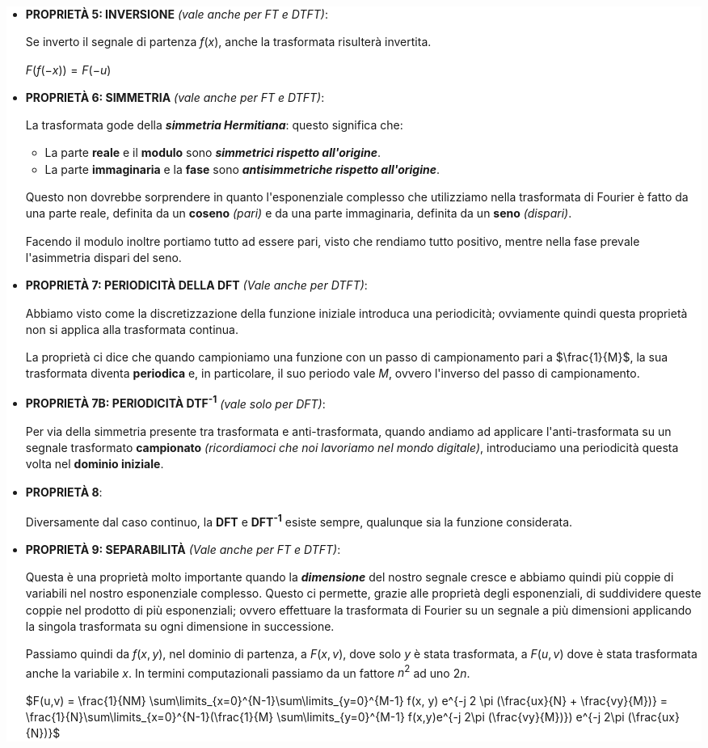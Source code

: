   

- **PROPRIETÀ 5: INVERSIONE** *(vale anche per FT e DTFT)*:

  Se inverto il segnale di partenza $f(x)$, anche la trasformata risulterà invertita.

  $F(f(-x)) = F(-u)$

  

- **PROPRIETÀ 6: SIMMETRIA** *(vale anche per FT e DTFT)*:

  La trasformata gode della ***simmetria Hermitiana***: questo significa che: 

  - La parte **reale** e il **modulo** sono ***simmetrici rispetto all'origine***.
  - La parte **immaginaria** e la **fase** sono ***antisimmetriche rispetto all'origine***.

  Questo non dovrebbe sorprendere in quanto l'esponenziale complesso che utilizziamo nella trasformata di Fourier è fatto da una parte reale, definita da un **coseno** *(pari)* e da una parte immaginaria, definita da un **seno** *(dispari)*.

  Facendo il modulo inoltre portiamo tutto ad essere pari, visto che rendiamo tutto positivo, mentre nella fase prevale l'asimmetria dispari del seno.

  

- **PROPRIETÀ 7: PERIODICITÀ DELLA DFT** *(Vale anche per DTFT)*:

  Abbiamo visto come la discretizzazione della funzione iniziale introduca una periodicità; ovviamente quindi questa proprietà non si applica alla trasformata continua.

  La proprietà ci dice che quando campioniamo una funzione con un passo di campionamento pari a $\frac{1}{M}$, la sua trasformata diventa **periodica** e, in particolare, il suo periodo vale $M$, ovvero l'inverso del passo di campionamento.

  

- **PROPRIETÀ 7B: PERIODICITÀ DTF<sup>-1</sup>** *(vale solo per DFT)*:

  Per via della simmetria presente tra trasformata e anti-trasformata, quando andiamo ad applicare l'anti-trasformata su un segnale trasformato **campionato** *(ricordiamoci che noi lavoriamo nel mondo digitale)*, introduciamo una periodicità questa volta nel **dominio iniziale**.

  

- **PROPRIETÀ 8**:

  Diversamente dal caso continuo, la **DFT** e **DFT<sup>-1</sup>** esiste sempre, qualunque sia la funzione considerata.

  

- **PROPRIETÀ 9: SEPARABILITÀ** *(Vale anche per FT e DTFT)*:

  Questa è una proprietà molto importante quando la ***dimensione*** del nostro segnale cresce e abbiamo quindi più coppie di variabili nel nostro esponenziale complesso.
  Questo ci permette, grazie alle proprietà degli esponenziali, di suddividere queste coppie nel prodotto di più esponenziali; ovvero effettuare la trasformata di Fourier su un segnale a più dimensioni applicando la singola trasformata su ogni dimensione in successione.

  Passiamo quindi da $f(x, y)$, nel dominio di partenza, a $F(x, v)$, dove solo $y$ è stata trasformata, a $F(u, v)$ dove è stata trasformata anche la variabile $x$.
  In termini computazionali passiamo da un fattore $n^2$ ad uno $2n$.

  $F(u,v) = \frac{1}{NM} \sum\limits_{x=0}^{N-1}\sum\limits_{y=0}^{M-1} f(x, y) e^{-j 2 \pi (\frac{ux}{N} + \frac{vy}{M})} = \frac{1}{N}\sum\limits_{x=0}^{N-1}(\frac{1}{M} \sum\limits_{y=0}^{M-1} f(x,y)e^{-j 2\pi (\frac{vy}{M})}) e^{-j 2\pi (\frac{ux}{N})}$
